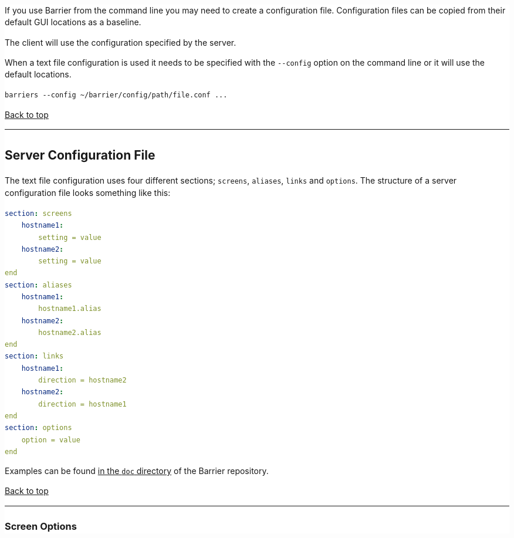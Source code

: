 If you use Barrier from the command line you may need to create a configuration
file. Configuration files can be copied from their default GUI locations as a
baseline. 

The client will use the configuration specified by the server.

When a text file configuration is used it needs to be specified with the
`--config` option on the command line or it will use the default locations.

```shell
barriers --config ~/barrier/config/path/file.conf ...
```

<a href="#top">Back to top</a>

---

## <a name="server_config">Server Configuration File</a>

The text file configuration uses four different sections; `screens`, `aliases`,
`links` and `options`. The structure of a server configuration file looks
something like this:

```yaml
section: screens
    hostname1:
        setting = value
    hostname2:
        setting = value
end
section: aliases
    hostname1:
        hostname1.alias
    hostname2:
        hostname2.alias
end
section: links
    hostname1:
        direction = hostname2
    hostname2:
        direction = hostname1
end
section: options
    option = value
end
```

Examples can be found [in the `doc` directory](https://github.com/debauchee/barrier/tree/master/doc) of the Barrier repository.

<a href="#top">Back to top</a>

---

### Screen Options
